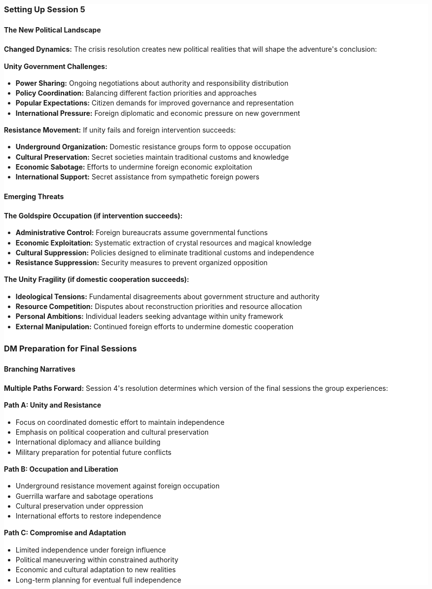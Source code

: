 ### Setting Up Session 5

#### **The New Political Landscape**

**Changed Dynamics:**
The crisis resolution creates new political realities that will shape the adventure's conclusion:

**Unity Government Challenges:**
- **Power Sharing:** Ongoing negotiations about authority and responsibility distribution
- **Policy Coordination:** Balancing different faction priorities and approaches
- **Popular Expectations:** Citizen demands for improved governance and representation
- **International Pressure:** Foreign diplomatic and economic pressure on new government

**Resistance Movement:**
If unity fails and foreign intervention succeeds:
- **Underground Organization:** Domestic resistance groups form to oppose occupation
- **Cultural Preservation:** Secret societies maintain traditional customs and knowledge
- **Economic Sabotage:** Efforts to undermine foreign economic exploitation
- **International Support:** Secret assistance from sympathetic foreign powers

#### **Emerging Threats**

**The Goldspire Occupation (if intervention succeeds):**
- **Administrative Control:** Foreign bureaucrats assume governmental functions
- **Economic Exploitation:** Systematic extraction of crystal resources and magical knowledge
- **Cultural Suppression:** Policies designed to eliminate traditional customs and independence
- **Resistance Suppression:** Security measures to prevent organized opposition

**The Unity Fragility (if domestic cooperation succeeds):**
- **Ideological Tensions:** Fundamental disagreements about government structure and authority
- **Resource Competition:** Disputes about reconstruction priorities and resource allocation
- **Personal Ambitions:** Individual leaders seeking advantage within unity framework
- **External Manipulation:** Continued foreign efforts to undermine domestic cooperation

### DM Preparation for Final Sessions

#### **Branching Narratives**

**Multiple Paths Forward:**
Session 4's resolution determines which version of the final sessions the group experiences:

**Path A: Unity and Resistance**
- Focus on coordinated domestic effort to maintain independence
- Emphasis on political cooperation and cultural preservation
- International diplomacy and alliance building
- Military preparation for potential future conflicts

**Path B: Occupation and Liberation**
- Underground resistance movement against foreign occupation
- Guerrilla warfare and sabotage operations
- Cultural preservation under oppression
- International efforts to restore independence

**Path C: Compromise and Adaptation**
- Limited independence under foreign influence
- Political maneuvering within constrained authority
- Economic and cultural adaptation to new realities
- Long-term planning for eventual full independence
